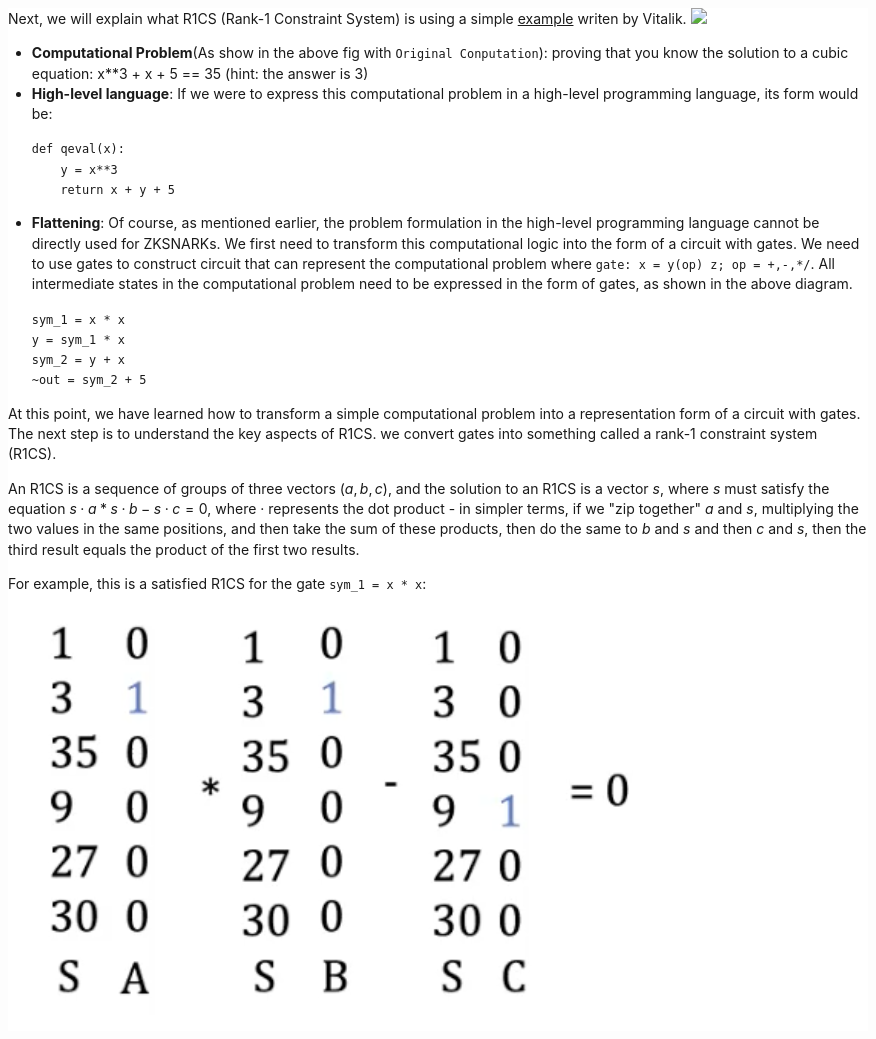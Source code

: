 Next, we will explain what R1CS (Rank-1 Constraint System) is using a simple [example](https://medium.com/@VitalikButerin/quadratic-arithmetic-programs-from-zero-to-hero-f6d558cea649) writen by Vitalik.
![](https://hackmd.io/_uploads/Bkl_JEJ3h.png)
- **Computational Problem**(As show in the above fig with `Original Conputation`): proving that you know the solution to a cubic equation: x**3 + x + 5 == 35 (hint: the answer is 3)
- **High-level language**: If we were to express this computational problem in a high-level programming language, its form would be:
    ```
    def qeval(x):
        y = x**3
        return x + y + 5
    ```
- **Flattening**: Of course, as mentioned earlier, the problem formulation in the high-level programming language cannot be directly used for ZKSNARKs. We first need to transform this computational logic into the form of a circuit with gates. We need to use gates to construct circuit that can represent the computational problem where `gate: x = y(op) z; op = +,-,*/`. All intermediate states in the computational problem need to be expressed in the form of gates, as shown in the above diagram.
    ```
    sym_1 = x * x
    y = sym_1 * x
    sym_2 = y + x
    ~out = sym_2 + 5
    ```

At this point, we have learned how to transform a simple computational problem into a representation form of a circuit with gates. The next step is to understand the key aspects of R1CS. we convert gates into something called a rank-1 constraint system (R1CS).

An R1CS is a sequence of groups of three vectors $(a, b, c)$, and the solution to an R1CS is a vector $s$, where $s$ must satisfy the equation $s·a * s·b - s·c = 0$, where · represents the dot product - in simpler terms, if we "zip together" $a$ and $s$, multiplying the two values in the same positions, and then take the sum of these products, then do the same to $b$ and $s$ and then $c$ and $s$, then the third result equals the product of the first two results. 

For example, this is a satisfied R1CS for the gate `sym_1 = x * x`:  
![constraint01](./img/constraint01.jpg)
